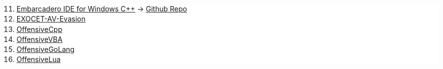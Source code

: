 11. [Embarcadero IDE for Windows C++](https://www.embarcadero.com/free-tools/dev-cpp) -> [Github Repo](https://github.com/Embarcadero/Dev-Cpp)
12. [EXOCET-AV-Evasion](https://github.com/tanc7/EXOCET-AV-Evasion)
13. [OffensiveCpp](https://github.com/lsecqt/OffensiveCpp)
14. [OffensiveVBA](https://github.com/S3cur3Th1sSh1t/OffensiveVBA)
15. [OffensiveGoLang](https://github.com/bluesentinelsec/OffensiveGoLang)
16. [OffensiveLua](https://github.com/hackerhouse-opensource/OffensiveLua)
